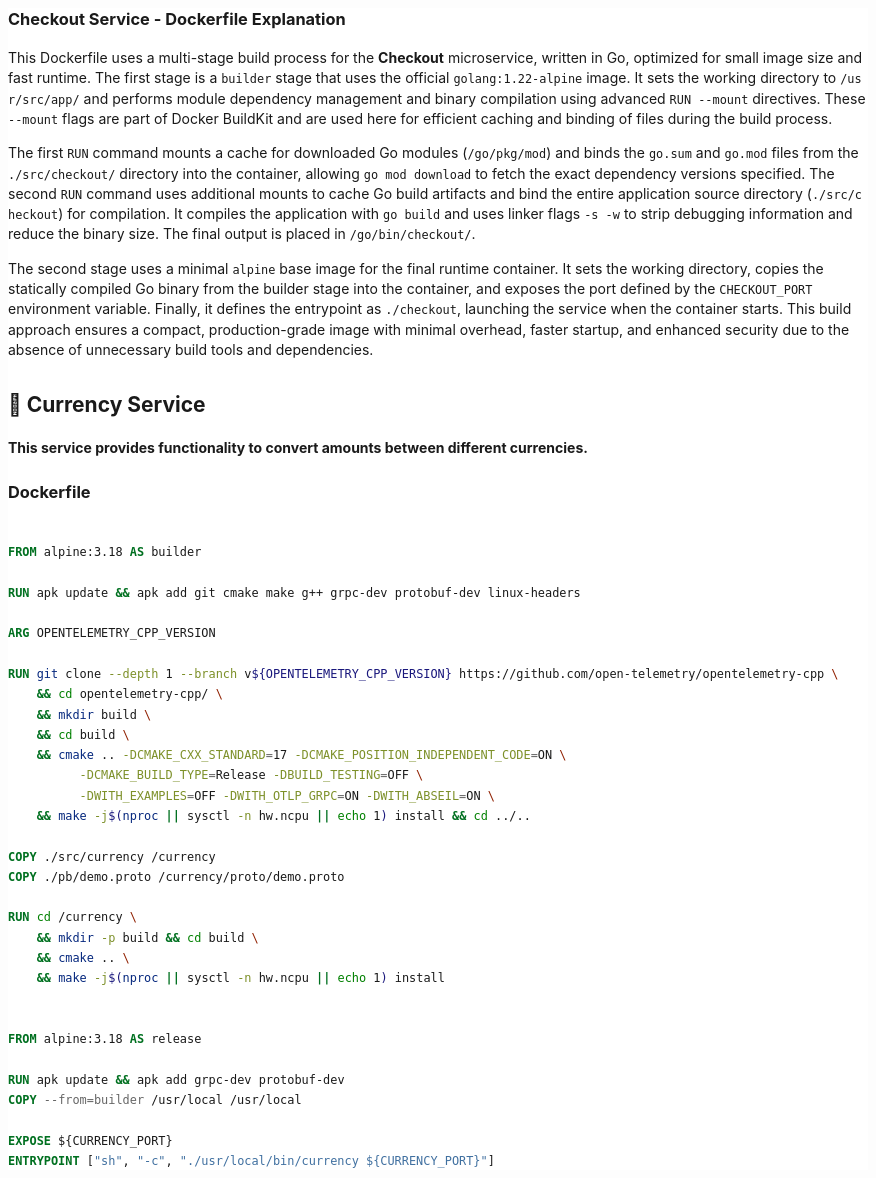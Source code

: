 ### Checkout Service - Dockerfile Explanation

This Dockerfile uses a multi-stage build process for the **Checkout** microservice, written in Go, optimized for small image size and fast runtime. The first stage is a `builder` stage that uses the official `golang:1.22-alpine` image. It sets the working directory to `/usr/src/app/` and performs module dependency management and binary compilation using advanced `RUN --mount` directives. These `--mount` flags are part of Docker BuildKit and are used here for efficient caching and binding of files during the build process.

The first `RUN` command mounts a cache for downloaded Go modules (`/go/pkg/mod`) and binds the `go.sum` and `go.mod` files from the `./src/checkout/` directory into the container, allowing `go mod download` to fetch the exact dependency versions specified. The second `RUN` command uses additional mounts to cache Go build artifacts and bind the entire application source directory (`./src/checkout`) for compilation. It compiles the application with `go build` and uses linker flags `-s -w` to strip debugging information and reduce the binary size. The final output is placed in `/go/bin/checkout/`.

The second stage uses a minimal `alpine` base image for the final runtime container. It sets the working directory, copies the statically compiled Go binary from the builder stage into the container, and exposes the port defined by the `CHECKOUT_PORT` environment variable. Finally, it defines the entrypoint as `./checkout`, launching the service when the container starts. This build approach ensures a compact, production-grade image with minimal overhead, faster startup, and enhanced security due to the absence of unnecessary build tools and dependencies.

## 💱 Currency Service 

**This service provides functionality to convert amounts between different currencies.**

### Dockerfile

```Dockerfile

FROM alpine:3.18 AS builder

RUN apk update && apk add git cmake make g++ grpc-dev protobuf-dev linux-headers

ARG OPENTELEMETRY_CPP_VERSION

RUN git clone --depth 1 --branch v${OPENTELEMETRY_CPP_VERSION} https://github.com/open-telemetry/opentelemetry-cpp \
    && cd opentelemetry-cpp/ \
    && mkdir build \
    && cd build \
    && cmake .. -DCMAKE_CXX_STANDARD=17 -DCMAKE_POSITION_INDEPENDENT_CODE=ON \
          -DCMAKE_BUILD_TYPE=Release -DBUILD_TESTING=OFF \
          -DWITH_EXAMPLES=OFF -DWITH_OTLP_GRPC=ON -DWITH_ABSEIL=ON \
    && make -j$(nproc || sysctl -n hw.ncpu || echo 1) install && cd ../..

COPY ./src/currency /currency
COPY ./pb/demo.proto /currency/proto/demo.proto

RUN cd /currency \
    && mkdir -p build && cd build \
    && cmake .. \
    && make -j$(nproc || sysctl -n hw.ncpu || echo 1) install


FROM alpine:3.18 AS release

RUN apk update && apk add grpc-dev protobuf-dev
COPY --from=builder /usr/local /usr/local

EXPOSE ${CURRENCY_PORT}
ENTRYPOINT ["sh", "-c", "./usr/local/bin/currency ${CURRENCY_PORT}"]
```